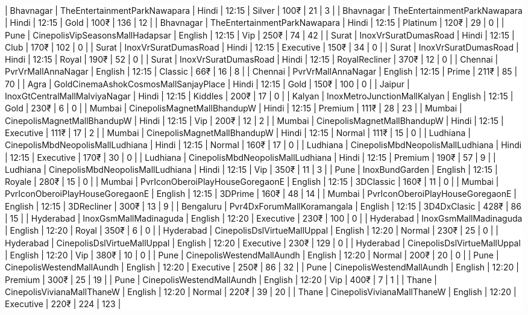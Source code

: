 | Bhavnagar     | TheEntertainmentParkNawapara                          | Hindi    | 12:15 | Silver             |   100₹ |       21 |      3 |
| Bhavnagar     | TheEntertainmentParkNawapara                          | Hindi    | 12:15 | Gold               |   100₹ |      136 |     12 |
| Bhavnagar     | TheEntertainmentParkNawapara                          | Hindi    | 12:15 | Platinum           |   120₹ |       29 |      0 |
| Pune          | CinepolisVipSeasonsMallHadapsar                       | English  | 12:15 | Vip                |   250₹ |       74 |     42 |
| Surat         | InoxVrSuratDumasRoad                                  | Hindi    | 12:15 | Club               |   170₹ |      102 |      0 |
| Surat         | InoxVrSuratDumasRoad                                  | Hindi    | 12:15 | Executive          |   150₹ |       34 |      0 |
| Surat         | InoxVrSuratDumasRoad                                  | Hindi    | 12:15 | Royal              |   190₹ |       52 |      0 |
| Surat         | InoxVrSuratDumasRoad                                  | Hindi    | 12:15 | RoyalRecliner      |   370₹ |       12 |      0 |
| Chennai       | PvrVrMallAnnaNagar                                    | English  | 12:15 | Classic            |    66₹ |       16 |      8 |
| Chennai       | PvrVrMallAnnaNagar                                    | English  | 12:15 | Prime              |   211₹ |       85 |     70 |
| Agra          | GoldCinemaAshokCosmosMallSanjayPlace                  | Hindi    | 12:15 | Gold               |   150₹ |      100 |      0 |
| Jaipur        | InoxGtCentralMallMalviyaNagar                         | Hindi    | 12:15 | Kiddles            |   200₹ |       17 |      0 |
| Kalyan        | InoxMetroJunctionMallKalyan                           | English  | 12:15 | Gold               |   230₹ |        6 |      0 |
| Mumbai        | CinepolisMagnetMallBhandupW                           | Hindi    | 12:15 | Premium            |   111₹ |       28 |     23 |
| Mumbai        | CinepolisMagnetMallBhandupW                           | Hindi    | 12:15 | Vip                |   200₹ |       12 |      2 |
| Mumbai        | CinepolisMagnetMallBhandupW                           | Hindi    | 12:15 | Executive          |   111₹ |       17 |      2 |
| Mumbai        | CinepolisMagnetMallBhandupW                           | Hindi    | 12:15 | Normal             |   111₹ |       15 |      0 |
| Ludhiana      | CinepolisMbdNeopolisMallLudhiana                      | Hindi    | 12:15 | Normal             |   160₹ |       17 |      0 |
| Ludhiana      | CinepolisMbdNeopolisMallLudhiana                      | Hindi    | 12:15 | Executive          |   170₹ |       30 |      0 |
| Ludhiana      | CinepolisMbdNeopolisMallLudhiana                      | Hindi    | 12:15 | Premium            |   190₹ |       57 |      9 |
| Ludhiana      | CinepolisMbdNeopolisMallLudhiana                      | Hindi    | 12:15 | Vip                |   350₹ |       11 |      3 |
| Pune          | InoxBundGarden                                        | English  | 12:15 | Royale             |   280₹ |       15 |      0 |
| Mumbai        | PvrIconOberoiPlayHouseGoregaonE                       | English  | 12:15 | 3DClassic          |   160₹ |       11 |      0 |
| Mumbai        | PvrIconOberoiPlayHouseGoregaonE                       | English  | 12:15 | 3DPrime            |   160₹ |       48 |     14 |
| Mumbai        | PvrIconOberoiPlayHouseGoregaonE                       | English  | 12:15 | 3DRecliner         |   300₹ |       13 |      9 |
| Bengaluru     | Pvr4DxForumMallKoramangala                            | English  | 12:15 | 3D4DxClasic        |   428₹ |       86 |     15 |
| Hyderabad     | InoxGsmMallMadinaguda                                 | English  | 12:20 | Executive          |   230₹ |      100 |      0 |
| Hyderabad     | InoxGsmMallMadinaguda                                 | English  | 12:20 | Royal              |   350₹ |        6 |      0 |
| Hyderabad     | CinepolisDslVirtueMallUppal                           | English  | 12:20 | Normal             |   230₹ |       25 |      0 |
| Hyderabad     | CinepolisDslVirtueMallUppal                           | English  | 12:20 | Executive          |   230₹ |      129 |      0 |
| Hyderabad     | CinepolisDslVirtueMallUppal                           | English  | 12:20 | Vip                |   380₹ |       10 |      0 |
| Pune          | CinepolisWestendMallAundh                             | English  | 12:20 | Normal             |   200₹ |       20 |      0 |
| Pune          | CinepolisWestendMallAundh                             | English  | 12:20 | Executive          |   250₹ |       86 |     32 |
| Pune          | CinepolisWestendMallAundh                             | English  | 12:20 | Premium            |   300₹ |       25 |     19 |
| Pune          | CinepolisWestendMallAundh                             | English  | 12:20 | Vip                |   400₹ |        7 |      1 |
| Thane         | CinepolisVivianaMallThaneW                            | English  | 12:20 | Normal             |   220₹ |       39 |     20 |
| Thane         | CinepolisVivianaMallThaneW                            | English  | 12:20 | Executive          |   220₹ |      224 |    123 |